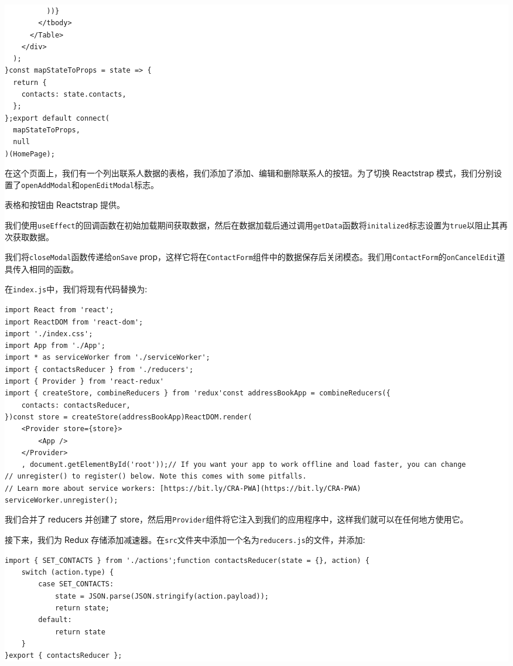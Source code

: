 ```
          ))}
        </tbody>
      </Table>
    </div>
  );
}const mapStateToProps = state => {
  return {
    contacts: state.contacts,
  };
};export default connect(
  mapStateToProps,
  null
)(HomePage);
```

在这个页面上，我们有一个列出联系人数据的表格，我们添加了添加、编辑和删除联系人的按钮。为了切换 Reactstrap 模式，我们分别设置了`openAddModal`和`openEditModal`标志。

表格和按钮由 Reactstrap 提供。

我们使用`useEffect`的回调函数在初始加载期间获取数据，然后在数据加载后通过调用`getData`函数将`initalized`标志设置为`true`以阻止其再次获取数据。

我们将`closeModal`函数传递给`onSave` prop，这样它将在`ContactForm`组件中的数据保存后关闭模态。我们用`ContactForm`的`onCancelEdit`道具传入相同的函数。

在`index.js`中，我们将现有代码替换为:

```
import React from 'react';
import ReactDOM from 'react-dom';
import './index.css';
import App from './App';
import * as serviceWorker from './serviceWorker';
import { contactsReducer } from './reducers';
import { Provider } from 'react-redux'
import { createStore, combineReducers } from 'redux'const addressBookApp = combineReducers({
    contacts: contactsReducer,
})const store = createStore(addressBookApp)ReactDOM.render(
    <Provider store={store}>
        <App />
    </Provider>
    , document.getElementById('root'));// If you want your app to work offline and load faster, you can change
// unregister() to register() below. Note this comes with some pitfalls.
// Learn more about service workers: [https://bit.ly/CRA-PWA](https://bit.ly/CRA-PWA)
serviceWorker.unregister();
```

我们合并了 reducers 并创建了 store，然后用`Provider`组件将它注入到我们的应用程序中，这样我们就可以在任何地方使用它。

接下来，我们为 Redux 存储添加减速器。在`src`文件夹中添加一个名为`reducers.js`的文件，并添加:

```
import { SET_CONTACTS } from './actions';function contactsReducer(state = {}, action) {
    switch (action.type) {
        case SET_CONTACTS:
            state = JSON.parse(JSON.stringify(action.payload));
            return state;
        default:
            return state
    }
}export { contactsReducer };
```
